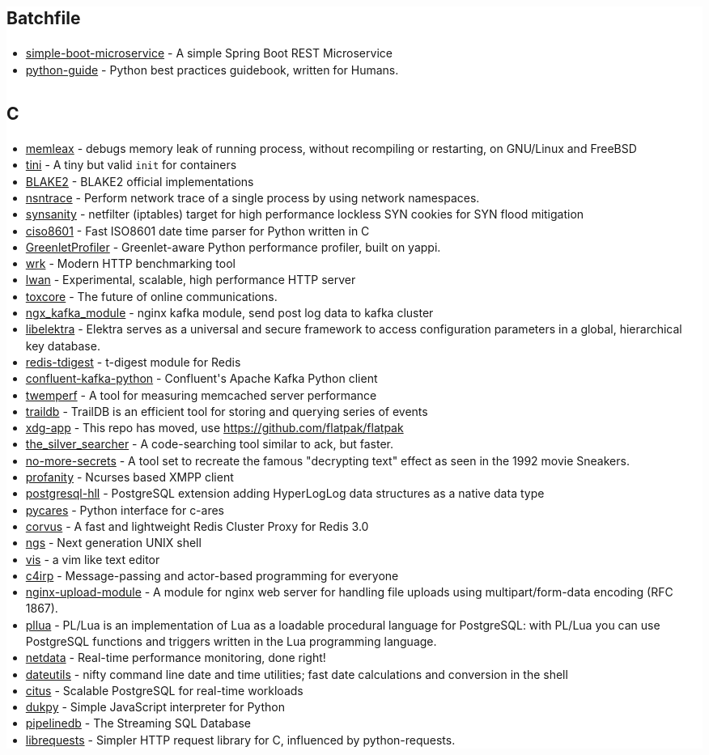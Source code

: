 ## Batchfile
* [simple-boot-microservice](https://github.com/antifragilesoftware/simple-boot-microservice) - A simple Spring Boot REST Microservice
* [python-guide](https://github.com/kennethreitz/python-guide) - Python best practices guidebook, written for Humans.

## C
* [memleax](https://github.com/WuBingzheng/memleax) - debugs memory leak of running process, without recompiling or restarting, on GNU/Linux and FreeBSD
* [tini](https://github.com/krallin/tini) - A tiny but valid `init` for containers
* [BLAKE2](https://github.com/BLAKE2/BLAKE2) - BLAKE2 official implementations
* [nsntrace](https://github.com/jonasdn/nsntrace) - Perform network trace of a single process by using network namespaces.
* [synsanity](https://github.com/github/synsanity) - netfilter (iptables) target for high performance lockless SYN cookies for SYN flood mitigation
* [ciso8601](https://github.com/closeio/ciso8601) - Fast ISO8601 date time parser for Python written in C
* [GreenletProfiler](https://github.com/ajdavis/GreenletProfiler) - Greenlet-aware Python performance profiler, built on yappi.
* [wrk](https://github.com/wg/wrk) - Modern HTTP benchmarking tool
* [lwan](https://github.com/lpereira/lwan) - Experimental, scalable, high performance HTTP server
* [toxcore](https://github.com/irungentoo/toxcore) - The future of online communications.
* [ngx_kafka_module](https://github.com/brg-liuwei/ngx_kafka_module) - nginx kafka module, send post log data to kafka cluster
* [libelektra](https://github.com/ElektraInitiative/libelektra) - Elektra serves as a universal and secure framework to access configuration parameters in a global, hierarchical key database.
* [redis-tdigest](https://github.com/usmanm/redis-tdigest) - t-digest module for Redis
* [confluent-kafka-python](https://github.com/confluentinc/confluent-kafka-python) - Confluent's Apache Kafka Python client
* [twemperf](https://github.com/twitter/twemperf) - A tool for measuring memcached server performance
* [traildb](https://github.com/traildb/traildb) - TrailDB is an efficient tool for storing and querying series of events
* [xdg-app](https://github.com/alexlarsson/xdg-app) - This repo has moved, use https://github.com/flatpak/flatpak
* [the_silver_searcher](https://github.com/ggreer/the_silver_searcher) - A code-searching tool similar to ack, but faster.
* [no-more-secrets](https://github.com/bartobri/no-more-secrets) - A tool set to recreate the famous "decrypting text" effect as seen in the 1992 movie Sneakers.
* [profanity](https://github.com/boothj5/profanity) - Ncurses based XMPP client
* [postgresql-hll](https://github.com/aggregateknowledge/postgresql-hll) - PostgreSQL extension adding HyperLogLog data structures as a native data type
* [pycares](https://github.com/saghul/pycares) - Python interface for c-ares
* [corvus](https://github.com/eleme/corvus) - A fast and lightweight Redis Cluster Proxy for Redis 3.0
* [ngs](https://github.com/ilyash/ngs) - Next generation UNIX shell
* [vis](https://github.com/martanne/vis) - a vim like text editor
* [c4irp](https://github.com/concretecloud/c4irp) - Message-passing and actor-based programming for everyone
* [nginx-upload-module](https://github.com/vkholodkov/nginx-upload-module) - A module for nginx web server for handling file uploads using multipart/form-data encoding (RFC 1867).
* [pllua](https://github.com/pllua/pllua) - PL/Lua is an implementation of Lua as a loadable procedural language for PostgreSQL: with PL/Lua you can use PostgreSQL functions and triggers written in the Lua programming language.
* [netdata](https://github.com/firehol/netdata) - Real-time performance monitoring, done right!
* [dateutils](https://github.com/hroptatyr/dateutils) - nifty command line date and time utilities; fast date calculations and conversion in the shell
* [citus](https://github.com/citusdata/citus) - Scalable PostgreSQL for real-time workloads
* [dukpy](https://github.com/amol-/dukpy) - Simple JavaScript interpreter for Python
* [pipelinedb](https://github.com/pipelinedb/pipelinedb) - The Streaming SQL Database
* [librequests](https://github.com/mossberg/librequests) - Simpler HTTP request library for C, influenced by python-requests.